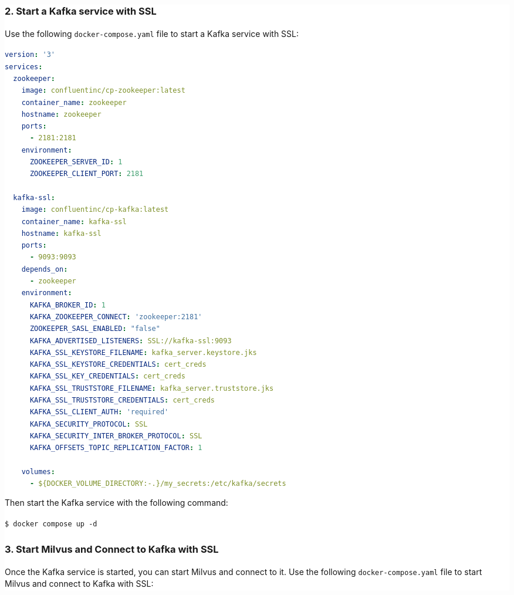 ### 2. Start a Kafka service with SSL

Use the following `docker-compose.yaml` file to start a Kafka service with SSL:

```yaml
version: '3'
services:
  zookeeper:
    image: confluentinc/cp-zookeeper:latest
    container_name: zookeeper
    hostname: zookeeper
    ports:
      - 2181:2181
    environment:
      ZOOKEEPER_SERVER_ID: 1
      ZOOKEEPER_CLIENT_PORT: 2181

  kafka-ssl:
    image: confluentinc/cp-kafka:latest
    container_name: kafka-ssl
    hostname: kafka-ssl
    ports:
      - 9093:9093
    depends_on:
      - zookeeper
    environment:
      KAFKA_BROKER_ID: 1
      KAFKA_ZOOKEEPER_CONNECT: 'zookeeper:2181'
      ZOOKEEPER_SASL_ENABLED: "false"
      KAFKA_ADVERTISED_LISTENERS: SSL://kafka-ssl:9093
      KAFKA_SSL_KEYSTORE_FILENAME: kafka_server.keystore.jks
      KAFKA_SSL_KEYSTORE_CREDENTIALS: cert_creds
      KAFKA_SSL_KEY_CREDENTIALS: cert_creds
      KAFKA_SSL_TRUSTSTORE_FILENAME: kafka_server.truststore.jks
      KAFKA_SSL_TRUSTSTORE_CREDENTIALS: cert_creds
      KAFKA_SSL_CLIENT_AUTH: 'required'
      KAFKA_SECURITY_PROTOCOL: SSL
      KAFKA_SECURITY_INTER_BROKER_PROTOCOL: SSL
      KAFKA_OFFSETS_TOPIC_REPLICATION_FACTOR: 1

    volumes:
      - ${DOCKER_VOLUME_DIRECTORY:-.}/my_secrets:/etc/kafka/secrets
```

Then start the Kafka service with the following command:

```shell
$ docker compose up -d
```

### 3. Start Milvus and Connect to Kafka with SSL

Once the Kafka service is started, you can start Milvus and connect to it. Use the following `docker-compose.yaml` file to start Milvus and connect to Kafka with SSL:
